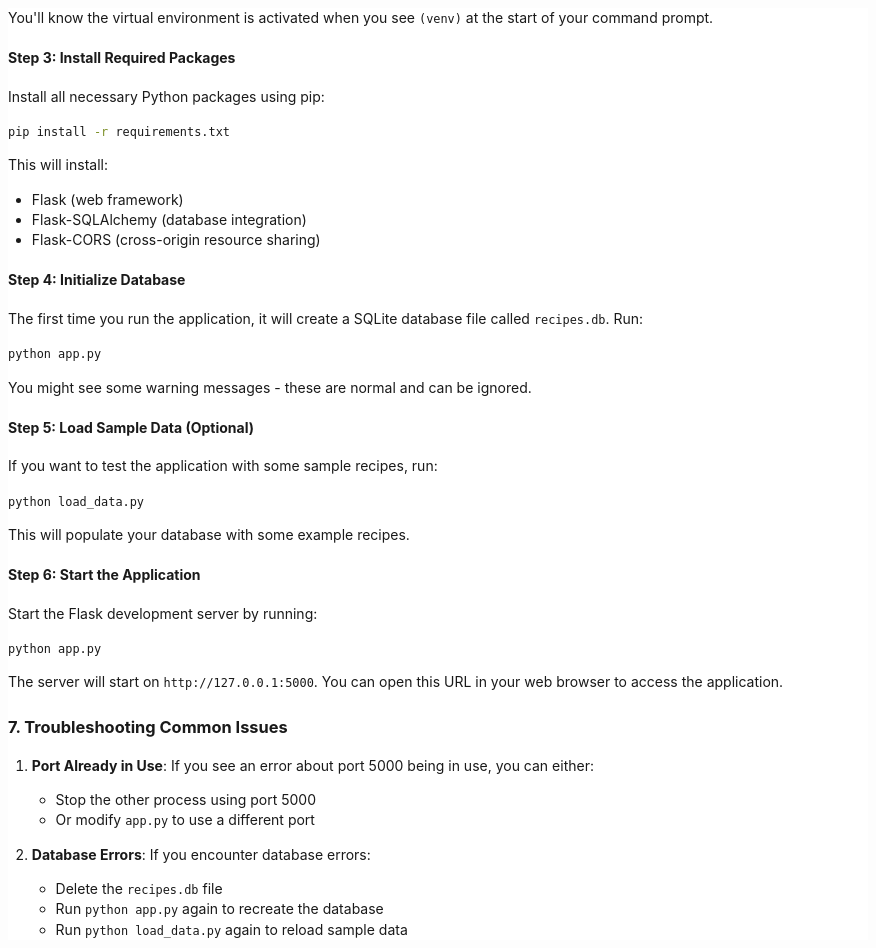 You'll know the virtual environment is activated when you see `(venv)` at the start of your command prompt.

#### Step 3: Install Required Packages

Install all necessary Python packages using pip:

```bash
pip install -r requirements.txt
```

This will install:
- Flask (web framework)
- Flask-SQLAlchemy (database integration)
- Flask-CORS (cross-origin resource sharing)

#### Step 4: Initialize Database

The first time you run the application, it will create a SQLite database file called `recipes.db`. Run:

```bash
python app.py
```

You might see some warning messages - these are normal and can be ignored.

#### Step 5: Load Sample Data (Optional)

If you want to test the application with some sample recipes, run:

```bash
python load_data.py
```

This will populate your database with some example recipes.

#### Step 6: Start the Application

Start the Flask development server by running:

```bash
python app.py
```

The server will start on `http://127.0.0.1:5000`. You can open this URL in your web browser to access the application.

### 7. Troubleshooting Common Issues

1. **Port Already in Use**: If you see an error about port 5000 being in use, you can either:
   - Stop the other process using port 5000
   - Or modify `app.py` to use a different port

2. **Database Errors**: If you encounter database errors:
   - Delete the `recipes.db` file
   - Run `python app.py` again to recreate the database
   - Run `python load_data.py` again to reload sample data
